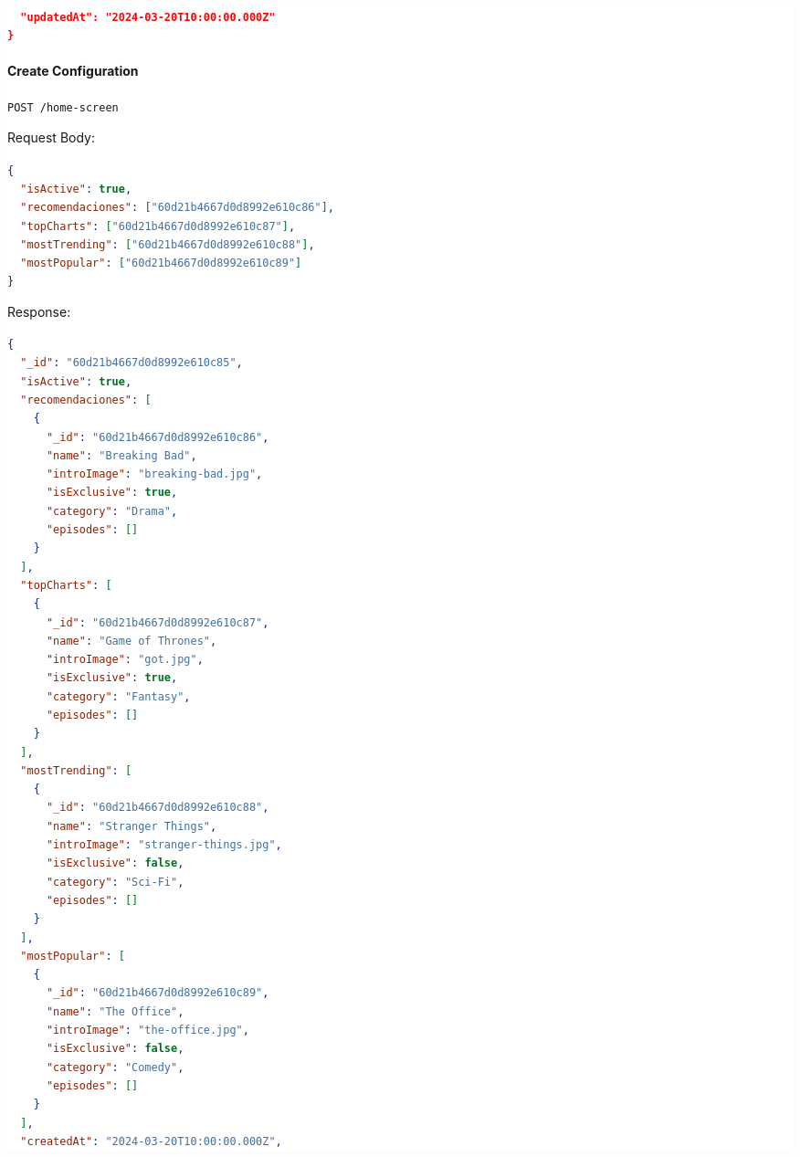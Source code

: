 ```json
  "updatedAt": "2024-03-20T10:00:00.000Z"
}
```

#### Create Configuration
```http
POST /home-screen
```
Request Body:
```json
{
  "isActive": true,
  "recomendaciones": ["60d21b4667d0d8992e610c86"],
  "topCharts": ["60d21b4667d0d8992e610c87"],
  "mostTrending": ["60d21b4667d0d8992e610c88"],
  "mostPopular": ["60d21b4667d0d8992e610c89"]
}
```
Response:
```json
{
  "_id": "60d21b4667d0d8992e610c85",
  "isActive": true,
  "recomendaciones": [
    {
      "_id": "60d21b4667d0d8992e610c86",
      "name": "Breaking Bad",
      "introImage": "breaking-bad.jpg",
      "isExclusive": true,
      "category": "Drama",
      "episodes": []
    }
  ],
  "topCharts": [
    {
      "_id": "60d21b4667d0d8992e610c87",
      "name": "Game of Thrones",
      "introImage": "got.jpg",
      "isExclusive": true,
      "category": "Fantasy",
      "episodes": []
    }
  ],
  "mostTrending": [
    {
      "_id": "60d21b4667d0d8992e610c88",
      "name": "Stranger Things",
      "introImage": "stranger-things.jpg",
      "isExclusive": false,
      "category": "Sci-Fi",
      "episodes": []
    }
  ],
  "mostPopular": [
    {
      "_id": "60d21b4667d0d8992e610c89",
      "name": "The Office",
      "introImage": "the-office.jpg",
      "isExclusive": false,
      "category": "Comedy",
      "episodes": []
    }
  ],
  "createdAt": "2024-03-20T10:00:00.000Z",
```